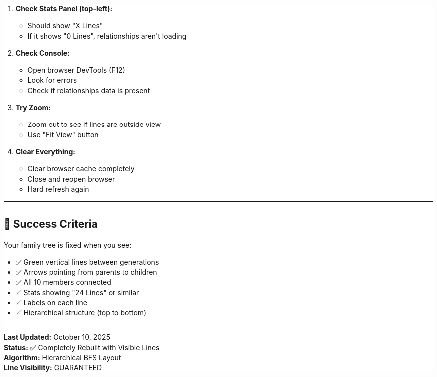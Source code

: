 1. **Check Stats Panel (top-left):**
   - Should show "X Lines"
   - If it shows "0 Lines", relationships aren't loading

2. **Check Console:**
   - Open browser DevTools (F12)
   - Look for errors
   - Check if relationships data is present

3. **Try Zoom:**
   - Zoom out to see if lines are outside view
   - Use "Fit View" button

4. **Clear Everything:**
   - Clear browser cache completely
   - Close and reopen browser
   - Hard refresh again

---

## 🎉 Success Criteria

Your family tree is fixed when you see:

- ✅ Green vertical lines between generations
- ✅ Arrows pointing from parents to children
- ✅ All 10 members connected
- ✅ Stats showing "24 Lines" or similar
- ✅ Labels on each line
- ✅ Hierarchical structure (top to bottom)

---

**Last Updated:** October 10, 2025  
**Status:** ✅ Completely Rebuilt with Visible Lines  
**Algorithm:** Hierarchical BFS Layout  
**Line Visibility:** GUARANTEED

